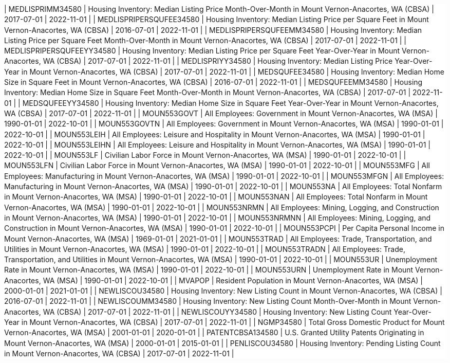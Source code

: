 | MEDLISPRIMM34580          | Housing Inventory: Median Listing Price Month-Over-Month in Mount Vernon-Anacortes, WA (CBSA)                 | 2017-07-01          | 2022-11-01        |
| MEDLISPRIPERSQUFEE34580   | Housing Inventory: Median Listing Price per Square Feet in Mount Vernon-Anacortes, WA (CBSA)                  | 2016-07-01          | 2022-11-01        |
| MEDLISPRIPERSQUFEEMM34580 | Housing Inventory: Median Listing Price per Square Feet Month-Over-Month in Mount Vernon-Anacortes, WA (CBSA) | 2017-07-01          | 2022-11-01        |
| MEDLISPRIPERSQUFEEYY34580 | Housing Inventory: Median Listing Price per Square Feet Year-Over-Year in Mount Vernon-Anacortes, WA (CBSA)   | 2017-07-01          | 2022-11-01        |
| MEDLISPRIYY34580          | Housing Inventory: Median Listing Price Year-Over-Year in Mount Vernon-Anacortes, WA (CBSA)                   | 2017-07-01          | 2022-11-01        |
| MEDSQUFEE34580            | Housing Inventory: Median Home Size in Square Feet in Mount Vernon-Anacortes, WA (CBSA)                       | 2016-07-01          | 2022-11-01        |
| MEDSQUFEEMM34580          | Housing Inventory: Median Home Size in Square Feet Month-Over-Month in Mount Vernon-Anacortes, WA (CBSA)      | 2017-07-01          | 2022-11-01        |
| MEDSQUFEEYY34580          | Housing Inventory: Median Home Size in Square Feet Year-Over-Year in Mount Vernon-Anacortes, WA (CBSA)        | 2017-07-01          | 2022-11-01        |
| MOUN553GOVT               | All Employees: Government in Mount Vernon-Anacortes, WA (MSA)                                                 | 1990-01-01          | 2022-10-01        |
| MOUN553GOVTN              | All Employees: Government in Mount Vernon-Anacortes, WA (MSA)                                                 | 1990-01-01          | 2022-10-01        |
| MOUN553LEIH               | All Employees: Leisure and Hospitality in Mount Vernon-Anacortes, WA (MSA)                                    | 1990-01-01          | 2022-10-01        |
| MOUN553LEIHN              | All Employees: Leisure and Hospitality in Mount Vernon-Anacortes, WA (MSA)                                    | 1990-01-01          | 2022-10-01        |
| MOUN553LF                 | Civilian Labor Force in Mount Vernon-Anacortes, WA (MSA)                                                      | 1990-01-01          | 2022-10-01        |
| MOUN553LFN                | Civilian Labor Force in Mount Vernon-Anacortes, WA (MSA)                                                      | 1990-01-01          | 2022-10-01        |
| MOUN553MFG                | All Employees: Manufacturing in Mount Vernon-Anacortes, WA (MSA)                                              | 1990-01-01          | 2022-10-01        |
| MOUN553MFGN               | All Employees: Manufacturing in Mount Vernon-Anacortes, WA (MSA)                                              | 1990-01-01          | 2022-10-01        |
| MOUN553NA                 | All Employees: Total Nonfarm in Mount Vernon-Anacortes, WA (MSA)                                              | 1990-01-01          | 2022-10-01        |
| MOUN553NAN                | All Employees: Total Nonfarm in Mount Vernon-Anacortes, WA (MSA)                                              | 1990-01-01          | 2022-10-01        |
| MOUN553NRMN               | All Employees: Mining, Logging, and Construction in Mount Vernon-Anacortes, WA (MSA)                          | 1990-01-01          | 2022-10-01        |
| MOUN553NRMNN              | All Employees: Mining, Logging, and Construction in Mount Vernon-Anacortes, WA (MSA)                          | 1990-01-01          | 2022-10-01        |
| MOUN553PCPI               | Per Capita Personal Income in Mount Vernon-Anacortes, WA (MSA)                                                | 1969-01-01          | 2021-01-01        |
| MOUN553TRAD               | All Employees: Trade, Transportation, and Utilities in Mount Vernon-Anacortes, WA (MSA)                       | 1990-01-01          | 2022-10-01        |
| MOUN553TRADN              | All Employees: Trade, Transportation, and Utilities in Mount Vernon-Anacortes, WA (MSA)                       | 1990-01-01          | 2022-10-01        |
| MOUN553UR                 | Unemployment Rate in Mount Vernon-Anacortes, WA (MSA)                                                         | 1990-01-01          | 2022-10-01        |
| MOUN553URN                | Unemployment Rate in Mount Vernon-Anacortes, WA (MSA)                                                         | 1990-01-01          | 2022-10-01        |
| MVAPOP                    | Resident Population in Mount Vernon-Anacortes, WA (MSA)                                                       | 2000-01-01          | 2021-01-01        |
| NEWLISCOU34580            | Housing Inventory: New Listing Count in Mount Vernon-Anacortes, WA (CBSA)                                     | 2016-07-01          | 2022-11-01        |
| NEWLISCOUMM34580          | Housing Inventory: New Listing Count Month-Over-Month in Mount Vernon-Anacortes, WA (CBSA)                    | 2017-07-01          | 2022-11-01        |
| NEWLISCOUYY34580          | Housing Inventory: New Listing Count Year-Over-Year in Mount Vernon-Anacortes, WA (CBSA)                      | 2017-07-01          | 2022-11-01        |
| NGMP34580                 | Total Gross Domestic Product for Mount Vernon-Anacortes, WA (MSA)                                             | 2001-01-01          | 2020-01-01        |
| PATENTCBSA134580          | U.S. Granted Utility Patents Originating in Mount Vernon-Anacortes, WA (MSA)                                  | 2000-01-01          | 2015-01-01        |
| PENLISCOU34580            | Housing Inventory: Pending Listing Count in Mount Vernon-Anacortes, WA (CBSA)                                 | 2017-07-01          | 2022-11-01        |